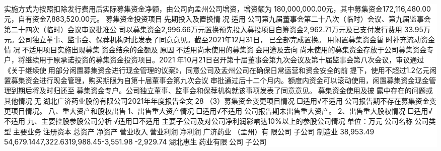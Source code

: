 实施方式为按照扣除发行费用后实际募集资金净额，由公司向孟州公司增资，增资额为
180,000,000.00元，其中募集资金172,116,480.00元，自有资金7,883,520.00元。
募集资金投资项目
先期投入及置换情
况
适用
公司第九届董事会第二十八次（临时）会议、第九届监事会第二十四次（临时）会议审议批准公
司以募集资金2,996.66万元置换预先投入募投项目自筹资金2,962.71万元及已支付发行费用
33.95万元。公司独立董事、监事会、保荐机构对此发表了同意意见。截至2021年12月31日，
已全部完成置换。
用闲置募集资金暂
时补充流动资金情
况
不适用项目实施出现募集
资金结余的金额及
原因
不适用尚未使用的募集资
金用途及去向
尚未使用的募集资金存放于公司募集资金专户，将继续用于原承诺投资的募集资金投资项目。2021
年10月21日召开第十届董事会第九次会议及第十届监事会第八次会议，审议通过《关于继续使
用部分闲置募集资金进行现金管理的议案》，同意公司及孟州公司在确保日常运营和资金安全的前
提下，使用不超过1.2亿元闲置募集资金进行现金管理，购买期限为自第十届董事会第九次会议
审批通过后十二个月内。额度内资金可以滚动使用，闲置募集资金现金管理到期后将及时归还至
募集资金专户。公司独立董事、监事会和保荐机构就该事项发表了同意意见。
募集资金使用及披
露中存在的问题或
其他情况
无
湖北广济药业股份有限公司2021年年度报告全文
28
（3）募集资金变更项目情况
□适用√不适用
公司报告期不存在募集资金变更项目情况。
八、重大资产和股权出售
1、出售重大资产情况
□适用√不适用
公司报告期未出售重大资产。
2、出售重大股权情况
□适用√不适用
九、主要控股参股公司分析
√适用□不适用
主要子公司及对公司净利润影响达10%以上的参股公司情况
单位：万元
公司名称
公司类型
主要业务
注册资本
总资产
净资产
营业收入
营业利润
净利润
广济药业
（孟州）有
限公司
子公司
制造业
38,953.49
54,679.1447,322.6319,988.45-3,551.98
-2,929.74
湖北惠生
药业有限
公司
子公司